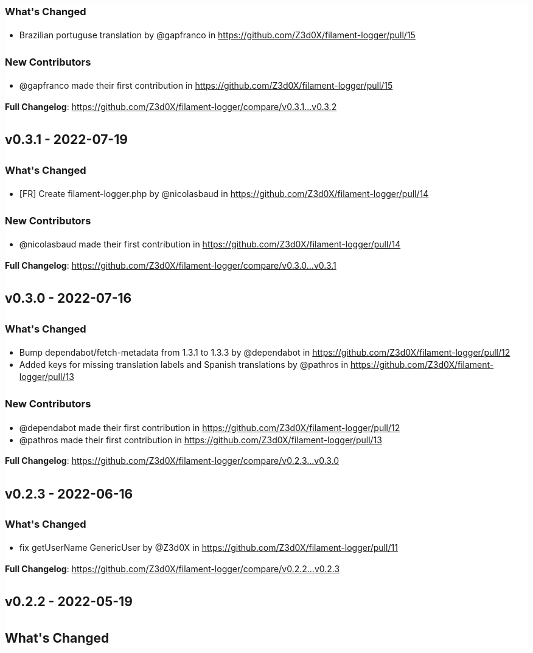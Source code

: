 ### What's Changed

-   Brazilian portuguse translation by @gapfranco in https://github.com/Z3d0X/filament-logger/pull/15

### New Contributors

-   @gapfranco made their first contribution in https://github.com/Z3d0X/filament-logger/pull/15

**Full Changelog**: https://github.com/Z3d0X/filament-logger/compare/v0.3.1...v0.3.2

## v0.3.1 - 2022-07-19

### What's Changed

-   [FR] Create filament-logger.php by @nicolasbaud in https://github.com/Z3d0X/filament-logger/pull/14

### New Contributors

-   @nicolasbaud made their first contribution in https://github.com/Z3d0X/filament-logger/pull/14

**Full Changelog**: https://github.com/Z3d0X/filament-logger/compare/v0.3.0...v0.3.1

## v0.3.0 - 2022-07-16

### What's Changed

-   Bump dependabot/fetch-metadata from 1.3.1 to 1.3.3 by @dependabot in https://github.com/Z3d0X/filament-logger/pull/12
-   Added keys for missing translation labels and Spanish translations by @pathros in https://github.com/Z3d0X/filament-logger/pull/13

### New Contributors

-   @dependabot made their first contribution in https://github.com/Z3d0X/filament-logger/pull/12
-   @pathros made their first contribution in https://github.com/Z3d0X/filament-logger/pull/13

**Full Changelog**: https://github.com/Z3d0X/filament-logger/compare/v0.2.3...v0.3.0

## v0.2.3 - 2022-06-16

### What's Changed

-   fix getUserName GenericUser by @Z3d0X in https://github.com/Z3d0X/filament-logger/pull/11

**Full Changelog**: https://github.com/Z3d0X/filament-logger/compare/v0.2.2...v0.2.3

## v0.2.2 - 2022-05-19

## What's Changed
